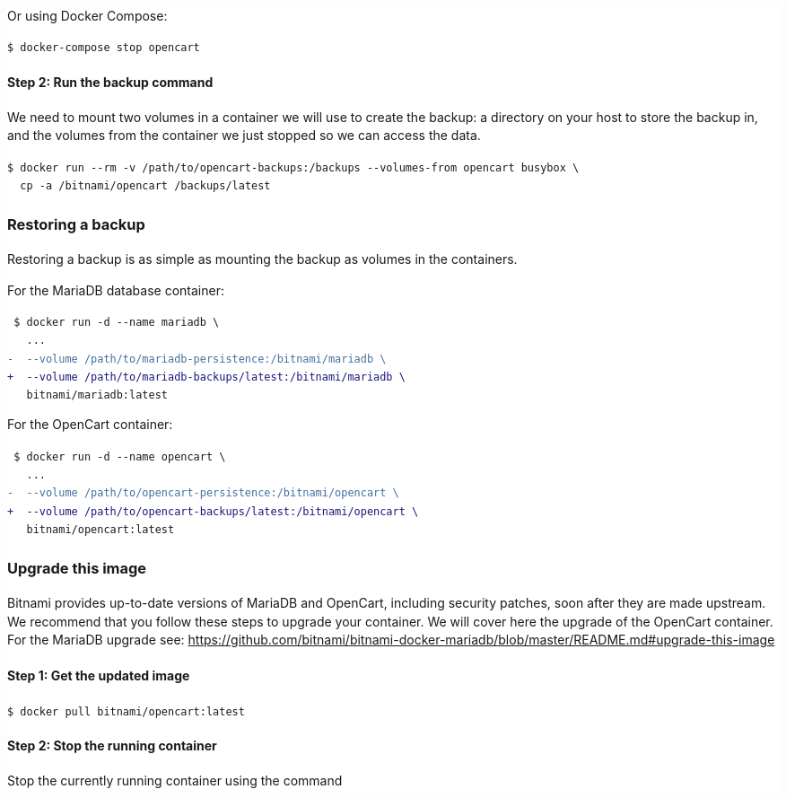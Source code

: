Or using Docker Compose:

```console
$ docker-compose stop opencart
```

#### Step 2: Run the backup command

We need to mount two volumes in a container we will use to create the backup: a directory on your host to store the backup in, and the volumes from the container we just stopped so we can access the data.

```console
$ docker run --rm -v /path/to/opencart-backups:/backups --volumes-from opencart busybox \
  cp -a /bitnami/opencart /backups/latest
```

### Restoring a backup

Restoring a backup is as simple as mounting the backup as volumes in the containers.

For the MariaDB database container:

```diff
 $ docker run -d --name mariadb \
   ...
-  --volume /path/to/mariadb-persistence:/bitnami/mariadb \
+  --volume /path/to/mariadb-backups/latest:/bitnami/mariadb \
   bitnami/mariadb:latest
```

For the OpenCart container:

```diff
 $ docker run -d --name opencart \
   ...
-  --volume /path/to/opencart-persistence:/bitnami/opencart \
+  --volume /path/to/opencart-backups/latest:/bitnami/opencart \
   bitnami/opencart:latest
```

### Upgrade this image

Bitnami provides up-to-date versions of MariaDB and OpenCart, including security patches, soon after they are made upstream. We recommend that you follow these steps to upgrade your container. We will cover here the upgrade of the OpenCart container. For the MariaDB upgrade see: https://github.com/bitnami/bitnami-docker-mariadb/blob/master/README.md#upgrade-this-image

#### Step 1: Get the updated image

```console
$ docker pull bitnami/opencart:latest
```

#### Step 2: Stop the running container

Stop the currently running container using the command
